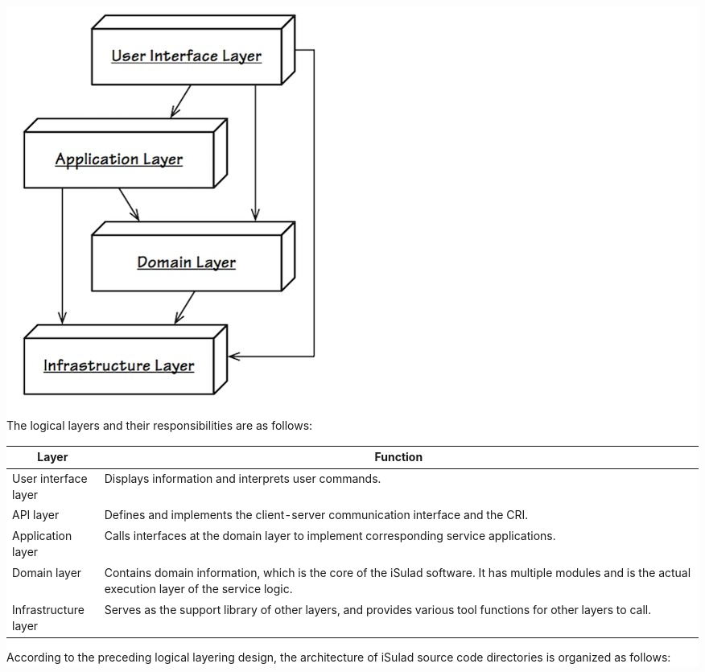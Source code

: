<img src="./2020-09-14-isulad-architecture-03.jpg" alt="ddd" style="zoom:100%;" />  

The logical layers and their responsibilities are as follows:  

| **Layer**  | **Function**                                                                          |
| ---------- | -------------------------------------------------------------------------------------- |
| User interface layer  | Displays information and interprets user commands.                                                    |
| API layer    | Defines and implements the client-server communication interface and the CRI.                                            |
| Application layer    | Calls interfaces at the domain layer to implement corresponding service applications.                                                  |
| Domain layer    | Contains domain information, which is the core of the iSulad software. It has multiple modules and is the actual execution layer of the service logic.|
| Infrastructure layer| Serves as the support library of other layers, and provides various tool functions for other layers to call.                          |

According to the preceding logical layering design, the architecture of iSulad source code directories is organized as follows:  
